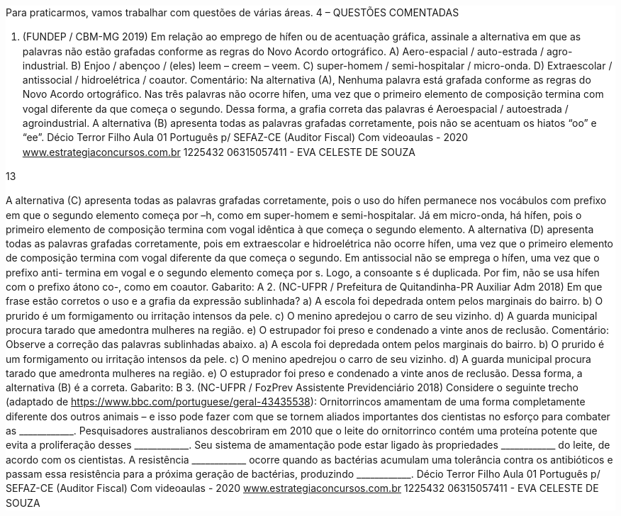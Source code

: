 Para praticarmos, vamos trabalhar com questões de várias áreas.
4 – QUESTÕES COMENTADAS 
1. (FUNDEP / CBM-MG 2019) Em  relação  ao  emprego  de  hífen  ou  de  acentuação  gráfica,  assinale  a  alternativa  em  que  as palavras não estão grafadas conforme as regras do Novo Acordo ortográfico.
A) Aero-espacial / auto-estrada / agro-industrial.
B) Enjoo / abençoo / (eles) leem – creem – veem.
C) super-homem / semi-hospitalar / micro-onda.
D) Extraescolar / antissocial / hidroelétrica / coautor.
Comentário: Na alternativa (A), Nenhuma palavra está grafada conforme as regras do Novo Acordo ortográfico. Nas três palavras não ocorre hífen, uma vez  que o  primeiro elemento  de composição termina com vogal diferente da que começa o segundo. Dessa forma, a grafia correta das palavras é Aeroespacial / autoestrada / agroindustrial.
A alternativa  (B) apresenta todas as palavras grafadas corretamente, pois não se acentuam os hiatos “oo” e “ee”.
Décio Terror Filho
Aula 01
Português p/ SEFAZ-CE (Auditor Fiscal) Com videoaulas - 2020 www.estrategiaconcursos.com.br 1225432
06315057411 - EVA CELESTE DE SOUZA 





13

A  alternativa  (C)  apresenta  todas  as  palavras  grafadas  corretamente,  pois o  uso  do  hífen permanece nos  vocábulos  com  prefixo  em  que  o  segundo  elemento  começa  por –h,  como  em super-homem  e  semi-hospitalar.  Já  em micro-onda,  há  hífen,  pois  o  primeiro  elemento  de composição termina com vogal idêntica à que começa o segundo elemento.
A alternativa (D) apresenta todas as palavras grafadas corretamente, pois em extraescolar e hidroelétrica não  ocorre  hífen,  uma  vez  que  o  primeiro  elemento  de  composição  termina  com vogal  diferente  da que começa o segundo. Em antissocial não se emprega o hífen, uma vez que o prefixo anti- termina  em  vogal  e  o  segundo  elemento  começa  por s.  Logo,  a  consoante s é duplicada. Por fim, não se usa hífen com o prefixo átono co-, como em coautor.
Gabarito: A
2. (NC-UFPR / Prefeitura de Quitandinha-PR Auxiliar Adm 2018) Em que frase estão corretos o uso e a grafia da expressão sublinhada?
a) A escola foi depedrada ontem pelos marginais do bairro.
b) O prurido é um formigamento ou irritação intensos da pele.
c) O menino apredejou o carro de seu vizinho.
d) A guarda municipal procura tarado que amedontra mulheres na região.
e) O estrupador foi preso e condenado a vinte anos de reclusão.
Comentário: Observe a correção das palavras sublinhadas abaixo.
a) A escola foi depredada ontem pelos marginais do bairro.
b) O prurido é um formigamento ou irritação intensos da pele.
c) O menino apedrejou o carro de seu vizinho.
d) A guarda municipal procura tarado que amedronta mulheres na região.
e) O estuprador foi preso e condenado a vinte anos de reclusão.
Dessa forma, a alternativa (B) é a correta.
Gabarito: B
3. (NC-UFPR / FozPrev Assistente Previdenciário 2018) Considere o seguinte trecho (adaptado de <https://www.bbc.com/portuguese/geral-43435538>):
Ornitorrincos  amamentam  de  uma  forma  completamente  diferente dos  outros  animais – e  isso pode  fazer  com  que  se  tornem  aliados  importantes  dos  cientistas  no  esforço  para  combater  as ____________.  Pesquisadores  australianos  descobriram  em  2010  que  o  leite  do  ornitorrinco contém  uma  proteína  potente  que  evita  a  proliferação  desses  ____________.  Seu  sistema  de amamentação  pode  estar  ligado  às  propriedades  ____________  do  leite,  de  acordo  com  os cientistas.  A  resistência  ____________  ocorre  quando  as  bactérias  acumulam  uma  tolerância contra  os antibióticos e  passam essa  resistência  para  a  próxima  geração  de  bactérias,  produzindo ____________.
Décio Terror Filho
Aula 01
Português p/ SEFAZ-CE (Auditor Fiscal) Com videoaulas - 2020 www.estrategiaconcursos.com.br 1225432
06315057411 - EVA CELESTE DE SOUZA 
